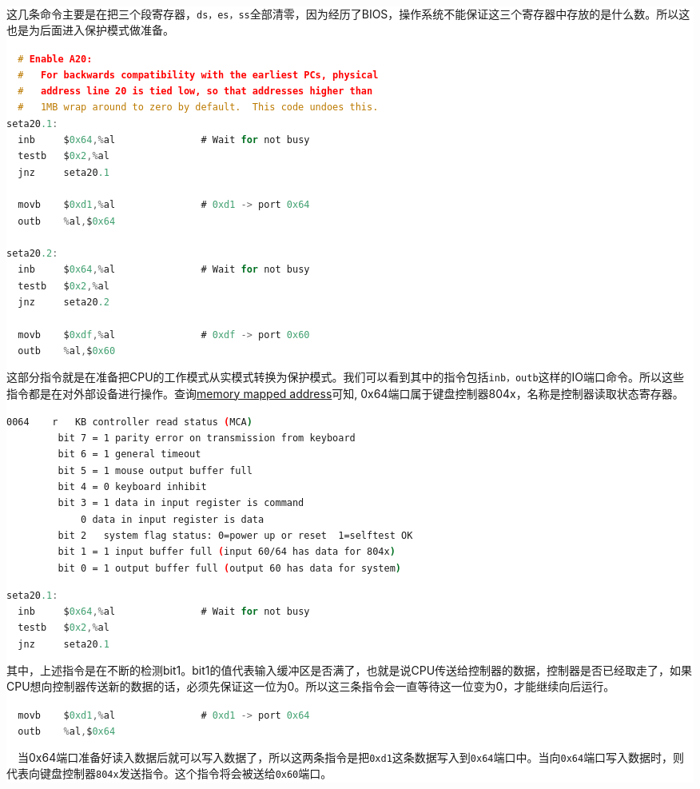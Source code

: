 这几条命令主要是在把三个段寄存器，`ds，es，ss`全部清零，因为经历了BIOS，操作系统不能保证这三个寄存器中存放的是什么数。所以这也是为后面进入保护模式做准备。


```c
  # Enable A20:
  #   For backwards compatibility with the earliest PCs, physical
  #   address line 20 is tied low, so that addresses higher than
  #   1MB wrap around to zero by default.  This code undoes this.
seta20.1:
  inb     $0x64,%al               # Wait for not busy
  testb   $0x2,%al
  jnz     seta20.1

  movb    $0xd1,%al               # 0xd1 -> port 0x64
  outb    %al,$0x64

seta20.2:
  inb     $0x64,%al               # Wait for not busy
  testb   $0x2,%al
  jnz     seta20.2

  movb    $0xdf,%al               # 0xdf -> port 0x60
  outb    %al,$0x60
```

这部分指令就是在准备把CPU的工作模式从实模式转换为保护模式。我们可以看到其中的指令包括`inb，outb`这样的IO端口命令。所以这些指令都是在对外部设备进行操作。查询[memory mapped address](https://bochs.sourceforge.io/techspec/PORTS.LST)可知, 0x64端口属于键盘控制器804x，名称是控制器读取状态寄存器。

```bash
0064	r	KB controller read status (MCA)
		 bit 7 = 1 parity error on transmission from keyboard
		 bit 6 = 1 general timeout
		 bit 5 = 1 mouse output buffer full
		 bit 4 = 0 keyboard inhibit
		 bit 3 = 1 data in input register is command
			 0 data in input register is data
		 bit 2	 system flag status: 0=power up or reset  1=selftest OK
		 bit 1 = 1 input buffer full (input 60/64 has data for 804x)
		 bit 0 = 1 output buffer full (output 60 has data for system)
```


```c
seta20.1:
  inb     $0x64,%al               # Wait for not busy
  testb   $0x2,%al
  jnz     seta20.1
```

其中，上述指令是在不断的检测bit1。bit1的值代表输入缓冲区是否满了，也就是说CPU传送给控制器的数据，控制器是否已经取走了，如果CPU想向控制器传送新的数据的话，必须先保证这一位为0。所以这三条指令会一直等待这一位变为0，才能继续向后运行。

```c
  movb    $0xd1,%al               # 0xd1 -> port 0x64
  outb    %al,$0x64
```
　当0x64端口准备好读入数据后就可以写入数据了，所以这两条指令是把`0xd1`这条数据写入到`0x64`端口中。当向`0x64`端口写入数据时，则代表向键盘控制器`804x`发送指令。这个指令将会被送给`0x60`端口。
